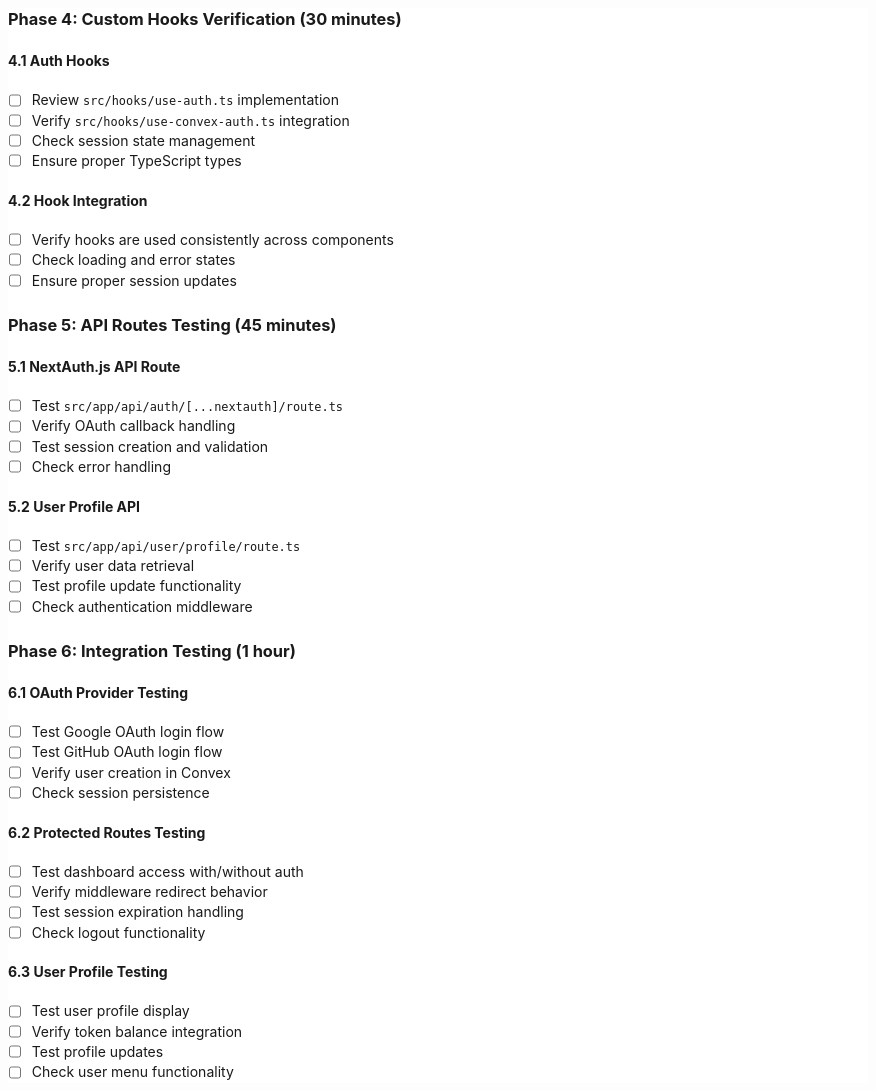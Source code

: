 ### Phase 4: Custom Hooks Verification (30 minutes)

#### 4.1 Auth Hooks

- [ ] Review `src/hooks/use-auth.ts` implementation
- [ ] Verify `src/hooks/use-convex-auth.ts` integration
- [ ] Check session state management
- [ ] Ensure proper TypeScript types

#### 4.2 Hook Integration

- [ ] Verify hooks are used consistently across components
- [ ] Check loading and error states
- [ ] Ensure proper session updates

### Phase 5: API Routes Testing (45 minutes)

#### 5.1 NextAuth.js API Route

- [ ] Test `src/app/api/auth/[...nextauth]/route.ts`
- [ ] Verify OAuth callback handling
- [ ] Test session creation and validation
- [ ] Check error handling

#### 5.2 User Profile API

- [ ] Test `src/app/api/user/profile/route.ts`
- [ ] Verify user data retrieval
- [ ] Test profile update functionality
- [ ] Check authentication middleware

### Phase 6: Integration Testing (1 hour)

#### 6.1 OAuth Provider Testing

- [ ] Test Google OAuth login flow
- [ ] Test GitHub OAuth login flow
- [ ] Verify user creation in Convex
- [ ] Check session persistence

#### 6.2 Protected Routes Testing

- [ ] Test dashboard access with/without auth
- [ ] Verify middleware redirect behavior
- [ ] Test session expiration handling
- [ ] Check logout functionality

#### 6.3 User Profile Testing

- [ ] Test user profile display
- [ ] Verify token balance integration
- [ ] Test profile updates
- [ ] Check user menu functionality
